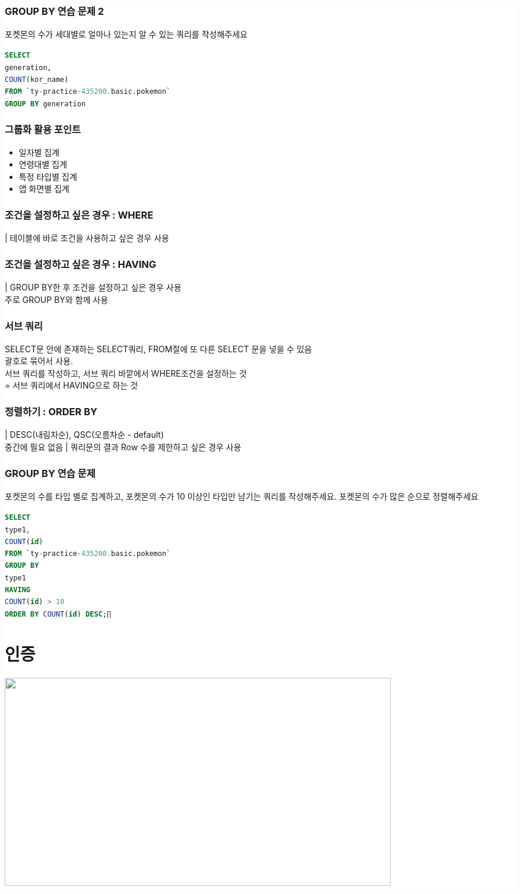 ### GROUP BY 연습 문제 2
포켓몬의 수가 세대별로 얼마나 있는지 알 수 있는 쿼리를 작성해주세요
```SQL
SELECT 
generation,
COUNT(kor_name)
FROM `ty-practice-435200.basic.pokemon`
GROUP BY generation
```
### 그룹화 활용 포인트
* 일자별 집계
* 연령대별 집계
* 특정 타입별 집계
* 앱 화면별 집계

### 조건을 설정하고 싶은 경우 : WHERE
| 테이블에 바로 조건을 사용하고 싶은 경우 사용

### 조건을 설정하고 싶은 경우 : HAVING
| GROUP BY한 후 조건을 설정하고 싶은 경우 사용   
주로 GROUP BY와 함께 사용

### 서브 쿼리
SELECT문 안에 존재하는 SELECT쿼리, FROM절에 또 다른 SELECT 문을 넣을 수 있음   
괄호로 묶어서 사용.  
서브 쿼리를 작성하고, 서브 쿼리 바깥에서 WHERE조건을 설정하는 것   
\= 서브 쿼리에서 HAVING으로 하는 것

### 정렬하기 : ORDER BY
| DESC(내림차순), QSC(오름차순 - default)   
중간에 필요 없음
| 쿼리문의 결과 Row 수를 제한하고 싶은 경우 사용   

### GROUP BY 연습 문제
포켓몬의 수를 타입 별로 집계하고, 포켓몬의 수가 10 이상인 타입만 남기는 쿼리를 작성해주세요. 포켓몬의 수가 많은 순으로 정렬해주세요
```SQL
SELECT 
type1,
COUNT(id)
FROM `ty-practice-435200.basic.pokemon`
GROUP BY
type1
HAVING
COUNT(id) > 10
ORDER BY COUNT(id) DESC;∏
````

# 인증
<img src="./img/Week2.png" width="650" height="350"/>